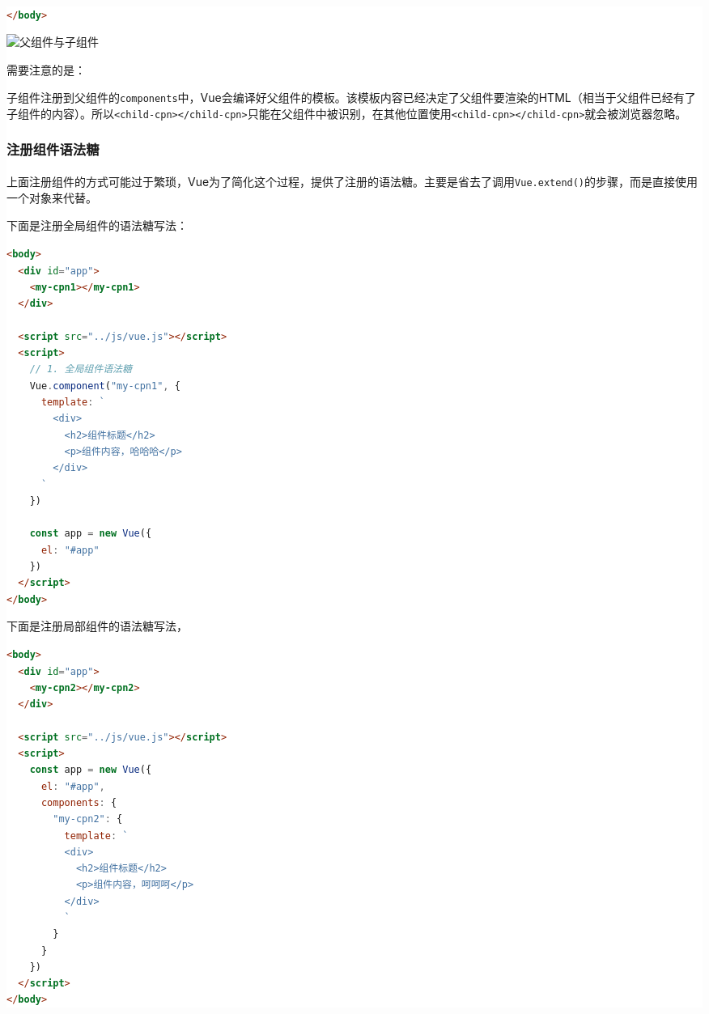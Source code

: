 ``` html
</body>
```

<img class="medium" :src="$withBase('/frontend/frame/vue/10_componentization/06_父组件与子组件.png')" alt="父组件与子组件">


需要注意的是：

子组件注册到父组件的`components`中，Vue会编译好父组件的模板。该模板内容已经决定了父组件要渲染的HTML（相当于父组件已经有了子组件的内容）。所以`<child-cpn></child-cpn>`只能在父组件中被识别，在其他位置使用`<child-cpn></child-cpn>`就会被浏览器忽略。

### 注册组件语法糖

上面注册组件的方式可能过于繁琐，Vue为了简化这个过程，提供了注册的语法糖。主要是省去了调用`Vue.extend()`的步骤，而是直接使用一个对象来代替。

下面是注册全局组件的语法糖写法：

``` html
<body>
  <div id="app">
    <my-cpn1></my-cpn1>
  </div>

  <script src="../js/vue.js"></script>
  <script>
    // 1. 全局组件语法糖
    Vue.component("my-cpn1", {
      template: `
        <div>
          <h2>组件标题</h2>
          <p>组件内容，哈哈哈</p>
        </div>
      `
    })

    const app = new Vue({
      el: "#app"
    })
  </script>
</body>
```

下面是注册局部组件的语法糖写法，

``` html
<body>
  <div id="app">
    <my-cpn2></my-cpn2>
  </div>

  <script src="../js/vue.js"></script>
  <script>
    const app = new Vue({
      el: "#app",
      components: {
        "my-cpn2": {
          template: `
          <div>
            <h2>组件标题</h2>
            <p>组件内容，呵呵呵</p>
          </div>
          `
        }
      }
    })
  </script>
</body>
```